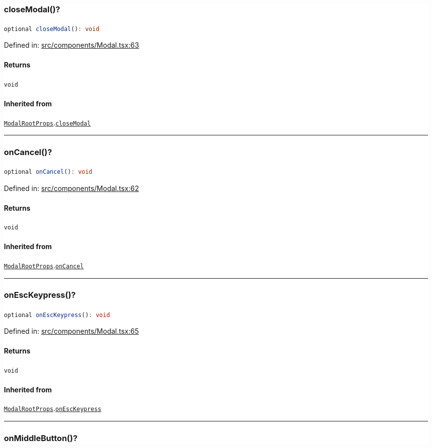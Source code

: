### closeModal()?

```ts
optional closeModal(): void
```

Defined in: [src/components/Modal.tsx:63](https://github.com/shdwmtr/plugutil/blob/b52230e3bd417b9353d983856323dee8a90c4f70/client/src/components/Modal.tsx#L63)

#### Returns

`void`

#### Inherited from

[`ModalRootProps`](ModalRootProps.md).[`closeModal`](ModalRootProps.md#closemodal)

***

### onCancel()?

```ts
optional onCancel(): void
```

Defined in: [src/components/Modal.tsx:62](https://github.com/shdwmtr/plugutil/blob/b52230e3bd417b9353d983856323dee8a90c4f70/client/src/components/Modal.tsx#L62)

#### Returns

`void`

#### Inherited from

[`ModalRootProps`](ModalRootProps.md).[`onCancel`](ModalRootProps.md#oncancel)

***

### onEscKeypress()?

```ts
optional onEscKeypress(): void
```

Defined in: [src/components/Modal.tsx:65](https://github.com/shdwmtr/plugutil/blob/b52230e3bd417b9353d983856323dee8a90c4f70/client/src/components/Modal.tsx#L65)

#### Returns

`void`

#### Inherited from

[`ModalRootProps`](ModalRootProps.md).[`onEscKeypress`](ModalRootProps.md#onesckeypress)

***

### onMiddleButton()?
